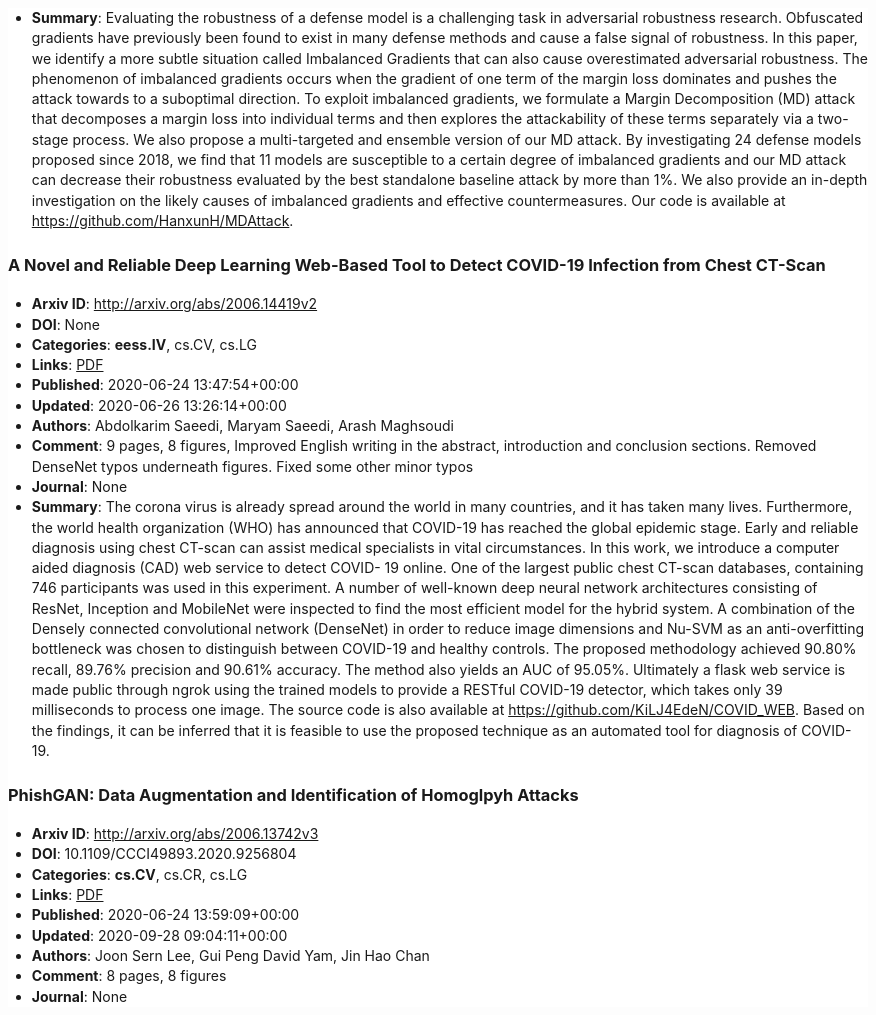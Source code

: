 - **Summary**: Evaluating the robustness of a defense model is a challenging task in adversarial robustness research. Obfuscated gradients have previously been found to exist in many defense methods and cause a false signal of robustness. In this paper, we identify a more subtle situation called Imbalanced Gradients that can also cause overestimated adversarial robustness. The phenomenon of imbalanced gradients occurs when the gradient of one term of the margin loss dominates and pushes the attack towards to a suboptimal direction. To exploit imbalanced gradients, we formulate a Margin Decomposition (MD) attack that decomposes a margin loss into individual terms and then explores the attackability of these terms separately via a two-stage process. We also propose a multi-targeted and ensemble version of our MD attack. By investigating 24 defense models proposed since 2018, we find that 11 models are susceptible to a certain degree of imbalanced gradients and our MD attack can decrease their robustness evaluated by the best standalone baseline attack by more than 1%. We also provide an in-depth investigation on the likely causes of imbalanced gradients and effective countermeasures. Our code is available at https://github.com/HanxunH/MDAttack.



### A Novel and Reliable Deep Learning Web-Based Tool to Detect COVID-19 Infection from Chest CT-Scan
- **Arxiv ID**: http://arxiv.org/abs/2006.14419v2
- **DOI**: None
- **Categories**: **eess.IV**, cs.CV, cs.LG
- **Links**: [PDF](http://arxiv.org/pdf/2006.14419v2)
- **Published**: 2020-06-24 13:47:54+00:00
- **Updated**: 2020-06-26 13:26:14+00:00
- **Authors**: Abdolkarim Saeedi, Maryam Saeedi, Arash Maghsoudi
- **Comment**: 9 pages, 8 figures, Improved English writing in the abstract,
  introduction and conclusion sections. Removed DenseNet typos underneath
  figures. Fixed some other minor typos
- **Journal**: None
- **Summary**: The corona virus is already spread around the world in many countries, and it has taken many lives. Furthermore, the world health organization (WHO) has announced that COVID-19 has reached the global epidemic stage. Early and reliable diagnosis using chest CT-scan can assist medical specialists in vital circumstances. In this work, we introduce a computer aided diagnosis (CAD) web service to detect COVID- 19 online. One of the largest public chest CT-scan databases, containing 746 participants was used in this experiment. A number of well-known deep neural network architectures consisting of ResNet, Inception and MobileNet were inspected to find the most efficient model for the hybrid system. A combination of the Densely connected convolutional network (DenseNet) in order to reduce image dimensions and Nu-SVM as an anti-overfitting bottleneck was chosen to distinguish between COVID-19 and healthy controls. The proposed methodology achieved 90.80% recall, 89.76% precision and 90.61% accuracy. The method also yields an AUC of 95.05%. Ultimately a flask web service is made public through ngrok using the trained models to provide a RESTful COVID-19 detector, which takes only 39 milliseconds to process one image. The source code is also available at https://github.com/KiLJ4EdeN/COVID_WEB. Based on the findings, it can be inferred that it is feasible to use the proposed technique as an automated tool for diagnosis of COVID-19.



### PhishGAN: Data Augmentation and Identification of Homoglpyh Attacks
- **Arxiv ID**: http://arxiv.org/abs/2006.13742v3
- **DOI**: 10.1109/CCCI49893.2020.9256804
- **Categories**: **cs.CV**, cs.CR, cs.LG
- **Links**: [PDF](http://arxiv.org/pdf/2006.13742v3)
- **Published**: 2020-06-24 13:59:09+00:00
- **Updated**: 2020-09-28 09:04:11+00:00
- **Authors**: Joon Sern Lee, Gui Peng David Yam, Jin Hao Chan
- **Comment**: 8 pages, 8 figures
- **Journal**: None